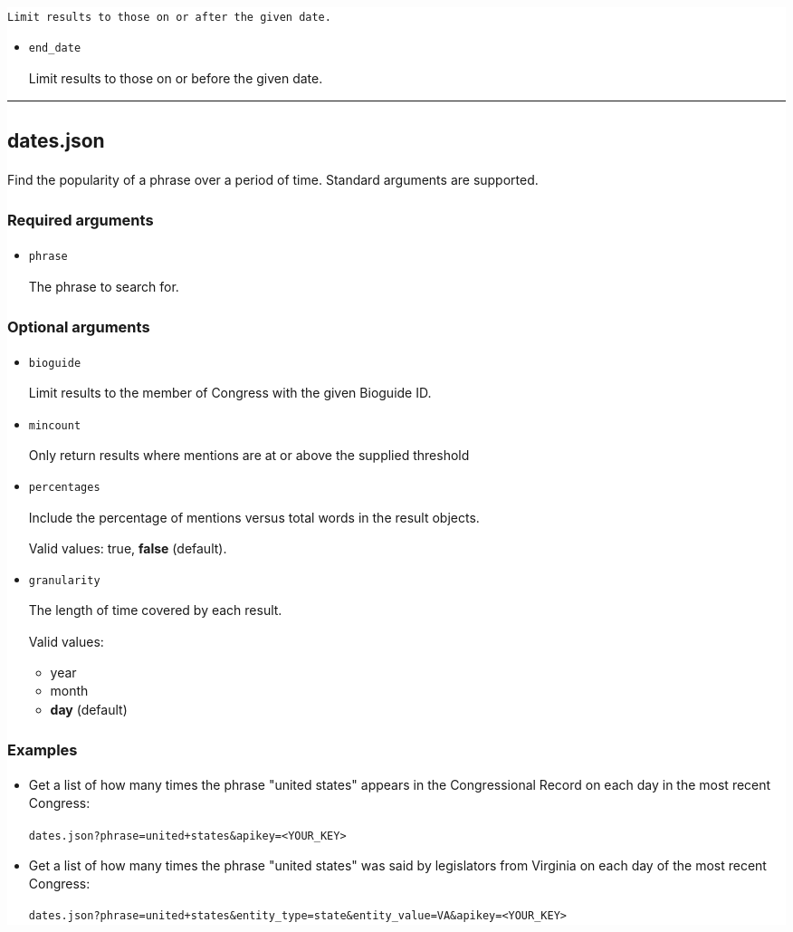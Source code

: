     Limit results to those on or after the given date.

* `end_date`

    Limit results to those on or before the given date.

<a id="dates.json"></a>

---

## dates.json

Find the popularity of a phrase over a period of time. Standard arguments are supported.

### Required arguments

* `phrase`

    The phrase to search for.


### Optional arguments

* `bioguide`
    
    Limit results to the member of Congress with the given Bioguide ID.


* `mincount`
    
    Only return results where mentions are at or above the supplied threshold

* `percentages`
    
    Include the percentage of mentions versus total words in the result 
    objects.
    
    Valid values: true, **false** (default).

* `granularity`
    
    The length of time covered by each result.
    
    Valid values:
    
    * year
    * month
    * **day** (default)

### Examples

* Get a list of how many times the phrase "united states" appears in the
  Congressional Record on each day in the most recent Congress:
    
    `dates.json?phrase=united+states&apikey=<YOUR_KEY>`

* Get a list of how many times the phrase "united states" was said by
  legislators from Virginia on each day of the most recent Congress:
    
    `dates.json?phrase=united+states&entity_type=state&entity_value=VA&apikey=<YOUR_KEY>`

